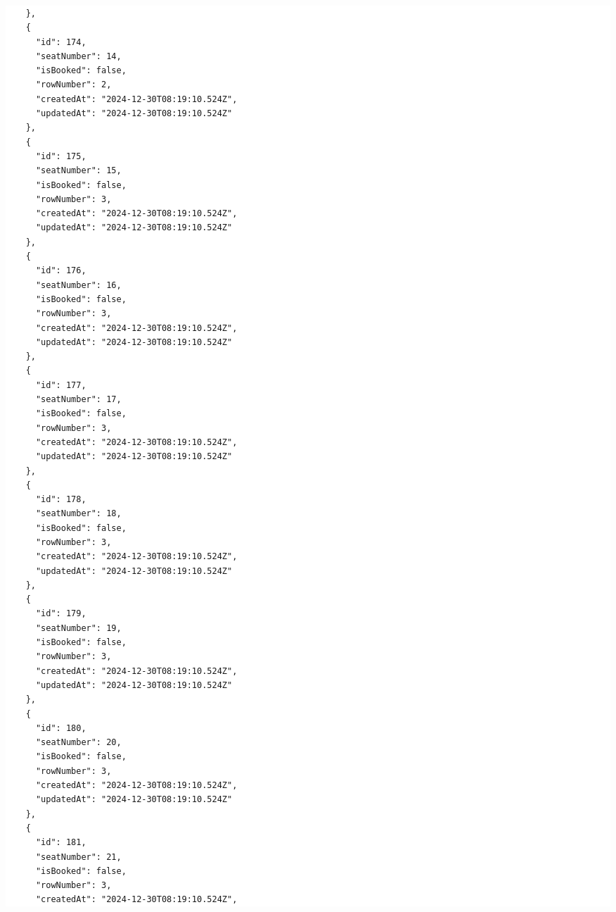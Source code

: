 ```GET /seats
    },
    {
      "id": 174,
      "seatNumber": 14,
      "isBooked": false,
      "rowNumber": 2,
      "createdAt": "2024-12-30T08:19:10.524Z",
      "updatedAt": "2024-12-30T08:19:10.524Z"
    },
    {
      "id": 175,
      "seatNumber": 15,
      "isBooked": false,
      "rowNumber": 3,
      "createdAt": "2024-12-30T08:19:10.524Z",
      "updatedAt": "2024-12-30T08:19:10.524Z"
    },
    {
      "id": 176,
      "seatNumber": 16,
      "isBooked": false,
      "rowNumber": 3,
      "createdAt": "2024-12-30T08:19:10.524Z",
      "updatedAt": "2024-12-30T08:19:10.524Z"
    },
    {
      "id": 177,
      "seatNumber": 17,
      "isBooked": false,
      "rowNumber": 3,
      "createdAt": "2024-12-30T08:19:10.524Z",
      "updatedAt": "2024-12-30T08:19:10.524Z"
    },
    {
      "id": 178,
      "seatNumber": 18,
      "isBooked": false,
      "rowNumber": 3,
      "createdAt": "2024-12-30T08:19:10.524Z",
      "updatedAt": "2024-12-30T08:19:10.524Z"
    },
    {
      "id": 179,
      "seatNumber": 19,
      "isBooked": false,
      "rowNumber": 3,
      "createdAt": "2024-12-30T08:19:10.524Z",
      "updatedAt": "2024-12-30T08:19:10.524Z"
    },
    {
      "id": 180,
      "seatNumber": 20,
      "isBooked": false,
      "rowNumber": 3,
      "createdAt": "2024-12-30T08:19:10.524Z",
      "updatedAt": "2024-12-30T08:19:10.524Z"
    },
    {
      "id": 181,
      "seatNumber": 21,
      "isBooked": false,
      "rowNumber": 3,
      "createdAt": "2024-12-30T08:19:10.524Z",
```